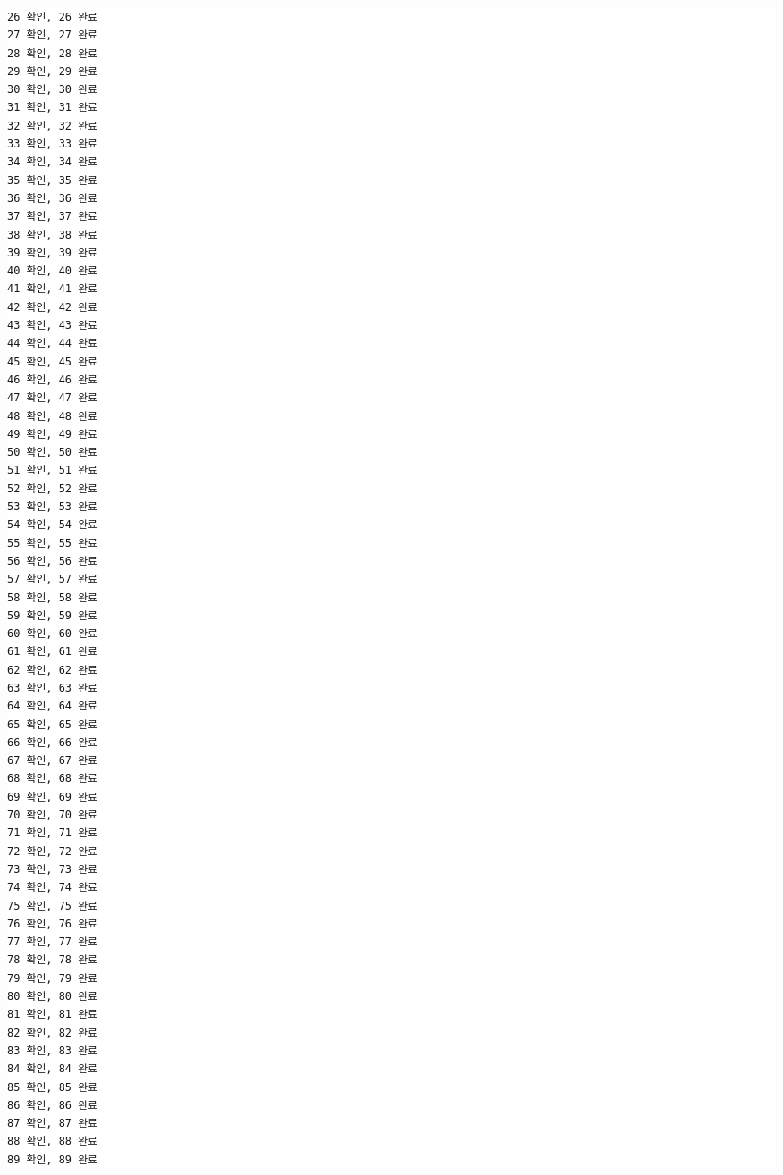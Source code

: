     26 확인, 26 완료
    27 확인, 27 완료
    28 확인, 28 완료
    29 확인, 29 완료
    30 확인, 30 완료
    31 확인, 31 완료
    32 확인, 32 완료
    33 확인, 33 완료
    34 확인, 34 완료
    35 확인, 35 완료
    36 확인, 36 완료
    37 확인, 37 완료
    38 확인, 38 완료
    39 확인, 39 완료
    40 확인, 40 완료
    41 확인, 41 완료
    42 확인, 42 완료
    43 확인, 43 완료
    44 확인, 44 완료
    45 확인, 45 완료
    46 확인, 46 완료
    47 확인, 47 완료
    48 확인, 48 완료
    49 확인, 49 완료
    50 확인, 50 완료
    51 확인, 51 완료
    52 확인, 52 완료
    53 확인, 53 완료
    54 확인, 54 완료
    55 확인, 55 완료
    56 확인, 56 완료
    57 확인, 57 완료
    58 확인, 58 완료
    59 확인, 59 완료
    60 확인, 60 완료
    61 확인, 61 완료
    62 확인, 62 완료
    63 확인, 63 완료
    64 확인, 64 완료
    65 확인, 65 완료
    66 확인, 66 완료
    67 확인, 67 완료
    68 확인, 68 완료
    69 확인, 69 완료
    70 확인, 70 완료
    71 확인, 71 완료
    72 확인, 72 완료
    73 확인, 73 완료
    74 확인, 74 완료
    75 확인, 75 완료
    76 확인, 76 완료
    77 확인, 77 완료
    78 확인, 78 완료
    79 확인, 79 완료
    80 확인, 80 완료
    81 확인, 81 완료
    82 확인, 82 완료
    83 확인, 83 완료
    84 확인, 84 완료
    85 확인, 85 완료
    86 확인, 86 완료
    87 확인, 87 완료
    88 확인, 88 완료
    89 확인, 89 완료